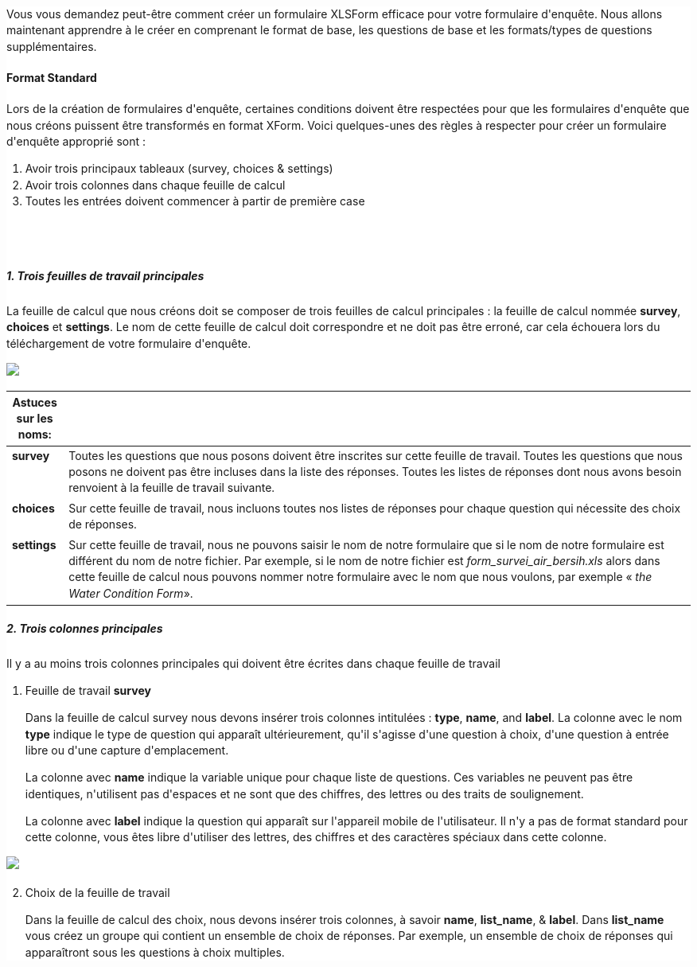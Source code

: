 Vous vous demandez peut-être comment créer un formulaire XLSForm efficace pour votre formulaire d'enquête. Nous allons maintenant apprendre à le créer en comprenant le format de base, les questions de base et les formats/types de questions supplémentaires.

#### Format Standard

Lors de la création de formulaires d'enquête, certaines conditions doivent être respectées pour que les formulaires d'enquête que nous créons puissent être transformés en format XForm. Voici quelques-unes des règles à respecter pour créer un formulaire d'enquête approprié sont :

1. Avoir trois principaux tableaux (survey, choices & settings)
2. Avoir trois colonnes dans chaque feuille de calcul
3. Toutes les entrées doivent commencer à partir de première case 

<br></br>

##### 1. Trois feuilles de travail principales

La feuille de calcul que nous créons doit se composer de trois feuilles de calcul principales : la feuille de calcul nommée **survey**, **choices** et **settings**. Le nom de cette feuille de calcul doit correspondre et ne doit pas être erroné, car cela échouera lors du téléchargement de votre formulaire d'enquête.

![](/images/2_field_mapping_prep/creating_xlsform_for_odk_collect/020403_survey_tab.png)

| **Astuces sur les noms:**  | |
| --- |--- |
|**survey**|Toutes les questions que nous posons doivent être inscrites sur cette feuille de travail. Toutes les questions que nous posons ne doivent pas être incluses dans la liste des réponses. Toutes les listes de réponses dont nous avons besoin renvoient à la feuille de travail suivante.|
|**choices**|Sur cette feuille de travail, nous incluons toutes nos listes de réponses pour chaque question qui nécessite des choix de réponses.|
|**settings**|Sur cette feuille de travail, nous ne pouvons saisir le nom de notre formulaire que si le nom de notre formulaire est différent du nom de notre fichier. Par exemple, si le nom de notre fichier est _form_survei_air_bersih.xls_ alors dans cette feuille de calcul nous pouvons nommer notre formulaire avec le nom que nous voulons, par exemple « _the Water Condition Form_».|

##### 2. Trois colonnes principales

Il y a au moins trois colonnes principales qui doivent être écrites dans chaque feuille de travail

1. Feuille de travail **survey**

    Dans la feuille de calcul survey nous devons insérer trois colonnes intitulées : **type**, **name**, and **label**. La colonne avec le nom **type** indique le type de question qui apparaît ultérieurement, qu'il s'agisse d'une question à choix, d'une question à entrée libre ou d'une capture d'emplacement.

    La colonne avec **name** indique la variable unique pour chaque liste de questions. Ces variables ne peuvent pas être identiques, n'utilisent pas d'espaces et ne sont que des chiffres, des lettres ou des traits de soulignement.

    La colonne avec **label** indique la question qui apparaît sur l'appareil mobile de l'utilisateur. Il n'y a pas de format standard pour cette colonne, vous êtes libre d'utiliser des lettres, des chiffres et des caractères spéciaux dans cette colonne.

![](/images/2_field_mapping_prep/creating_xlsform_for_odk_collect/020404_odk_setup_variable.png)

2. Choix de la feuille de travail

    Dans la feuille de calcul des choix, nous devons insérer trois colonnes, à savoir **name**, **list_name**, & **label**. Dans **list_name** vous créez un groupe qui contient un ensemble de choix de réponses. Par exemple, un ensemble de choix de réponses qui apparaîtront sous les questions à choix multiples. 
